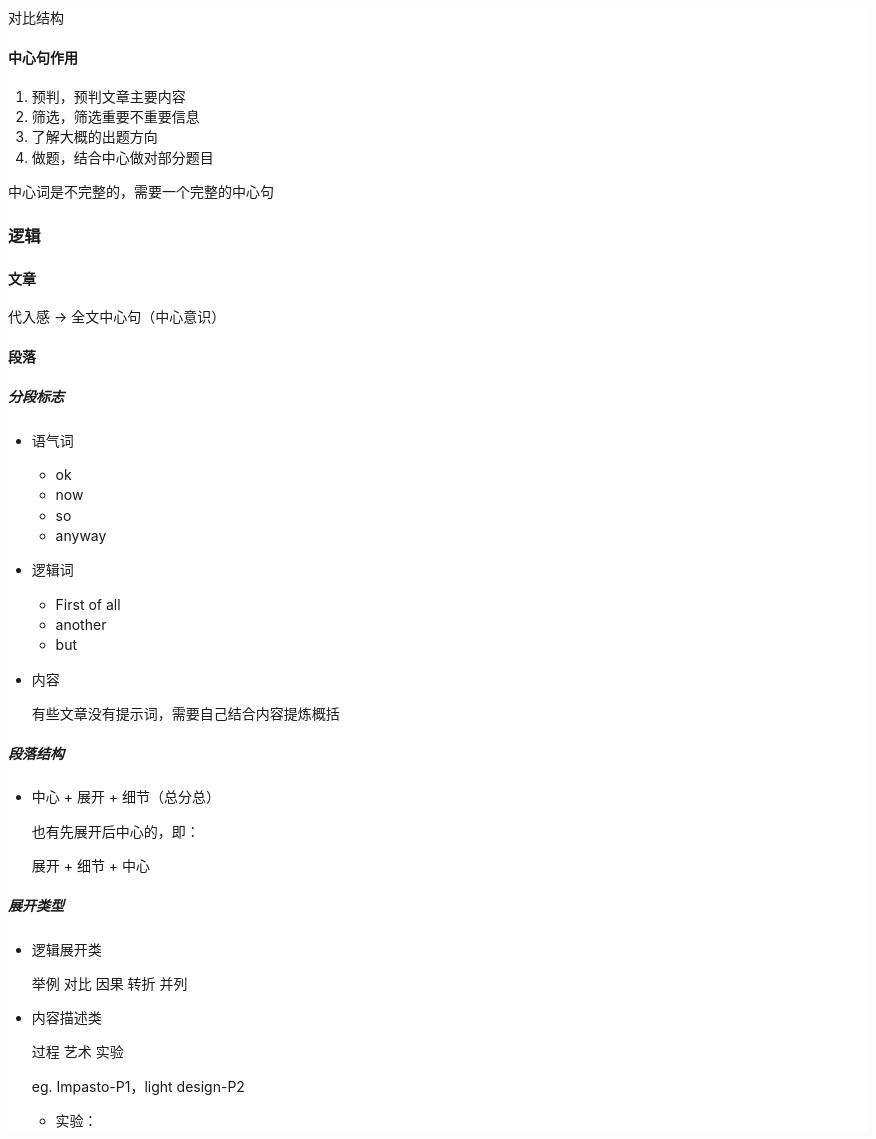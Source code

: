 对比结构

#### 中心句作用

1. 预判，预判文章主要内容
2. 筛选，筛选重要不重要信息
3. 了解大概的出题方向
4. 做题，结合中心做对部分题目

中心词是不完整的，需要一个完整的中心句

### 逻辑

#### 文章

代入感 -> 全文中心句（中心意识）

#### 段落

##### 分段标志

- 语气词

  - ok
  - now
  - so
  - anyway

- 逻辑词

  - First of all
  - another
  - but

- 内容

  有些文章没有提示词，需要自己结合内容提炼概括

##### 段落结构

- 中心 + 展开 + 细节（总分总）

  也有先展开后中心的，即：

  展开 + 细节 + 中心

##### 展开类型

- 逻辑展开类

  举例 对比 因果 转折 并列

- 内容描述类

  过程 艺术 实验

  eg. Impasto-P1，light design-P2

  - 实验：
